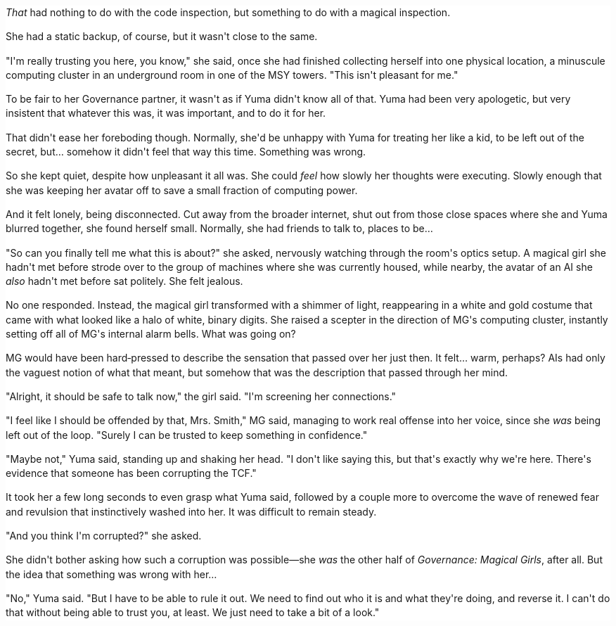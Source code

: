 *That* had nothing to do with the code inspection, but something to do with a magical inspection.

She had a static backup, of course, but it wasn't close to the same.

"I'm really trusting you here, you know," she said, once she had finished collecting herself into one physical location, a minuscule computing cluster in an underground room in one of the MSY towers. "This isn't pleasant for me."

To be fair to her Governance partner, it wasn't as if Yuma didn't know all of that. Yuma had been very apologetic, but very insistent that whatever this was, it was important, and to do it for her.

That didn't ease her foreboding though. Normally, she'd be unhappy with Yuma for treating her like a kid, to be left out of the secret, but… somehow it didn't feel that way this time. Something was wrong.

So she kept quiet, despite how unpleasant it all was. She could *feel* how slowly her thoughts were executing. Slowly enough that she was keeping her avatar off to save a small fraction of computing power.

And it felt lonely, being disconnected. Cut away from the broader internet, shut out from those close spaces where she and Yuma blurred together, she found herself small. Normally, she had friends to talk to, places to be…

"So can you finally tell me what this is about?" she asked, nervously watching through the room's optics setup. A magical girl she hadn't met before strode over to the group of machines where she was currently housed, while nearby, the avatar of an AI she *also* hadn't met before sat politely. She felt jealous.

No one responded. Instead, the magical girl transformed with a shimmer of light, reappearing in a white and gold costume that came with what looked like a halo of white, binary digits. She raised a scepter in the direction of MG's computing cluster, instantly setting off all of MG's internal alarm bells. What was going on?

MG would have been hard‐pressed to describe the sensation that passed over her just then. It felt… warm, perhaps? AIs had only the vaguest notion of what that meant, but somehow that was the description that passed through her mind.

"Alright, it should be safe to talk now," the girl said. "I'm screening her connections."

"I feel like I should be offended by that, Mrs. Smith," MG said, managing to work real offense into her voice, since she *was* being left out of the loop. "Surely I can be trusted to keep something in confidence."

"Maybe not," Yuma said, standing up and shaking her head. "I don't like saying this, but that's exactly why we're here. There's evidence that someone has been corrupting the TCF."

It took her a few long seconds to even grasp what Yuma said, followed by a couple more to overcome the wave of renewed fear and revulsion that instinctively washed into her. It was difficult to remain steady.

"And you think I'm corrupted?" she asked.

She didn't bother asking how such a corruption was possible—she *was* the other half of *Governance: Magical Girls*, after all. But the idea that something was wrong with her…

"No," Yuma said. "But I have to be able to rule it out. We need to find out who it is and what they're doing, and reverse it. I can't do that without being able to trust you, at least. We just need to take a bit of a look."
